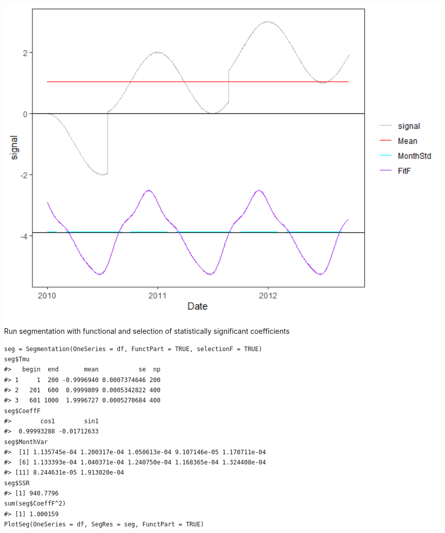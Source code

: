 <img src="Example5_files/figure-markdown_strict/unnamed-chunk-4-1.png" width="100%" />

Run segmentation with functional and selection of statistically
significant coefficients

    seg = Segmentation(OneSeries = df, FunctPart = TRUE, selectionF = TRUE)
    seg$Tmu
    #>   begin  end       mean           se  np
    #> 1     1  200 -0.9996940 0.0007374646 200
    #> 2   201  600  0.9999809 0.0005342822 400
    #> 3   601 1000  1.9996727 0.0005270684 400
    seg$CoeffF
    #>        cos1        sin1 
    #>  0.99993288 -0.01712633
    seg$MonthVar
    #>  [1] 1.135745e-04 1.200317e-04 1.050613e-04 9.107146e-05 1.170711e-04
    #>  [6] 1.133393e-04 1.040371e-04 1.240750e-04 1.168365e-04 1.324408e-04
    #> [11] 8.244631e-05 1.913020e-04
    seg$SSR
    #> [1] 940.7796
    sum(seg$CoeffF^2)
    #> [1] 1.000159
    PlotSeg(OneSeries = df, SegRes = seg, FunctPart = TRUE)
